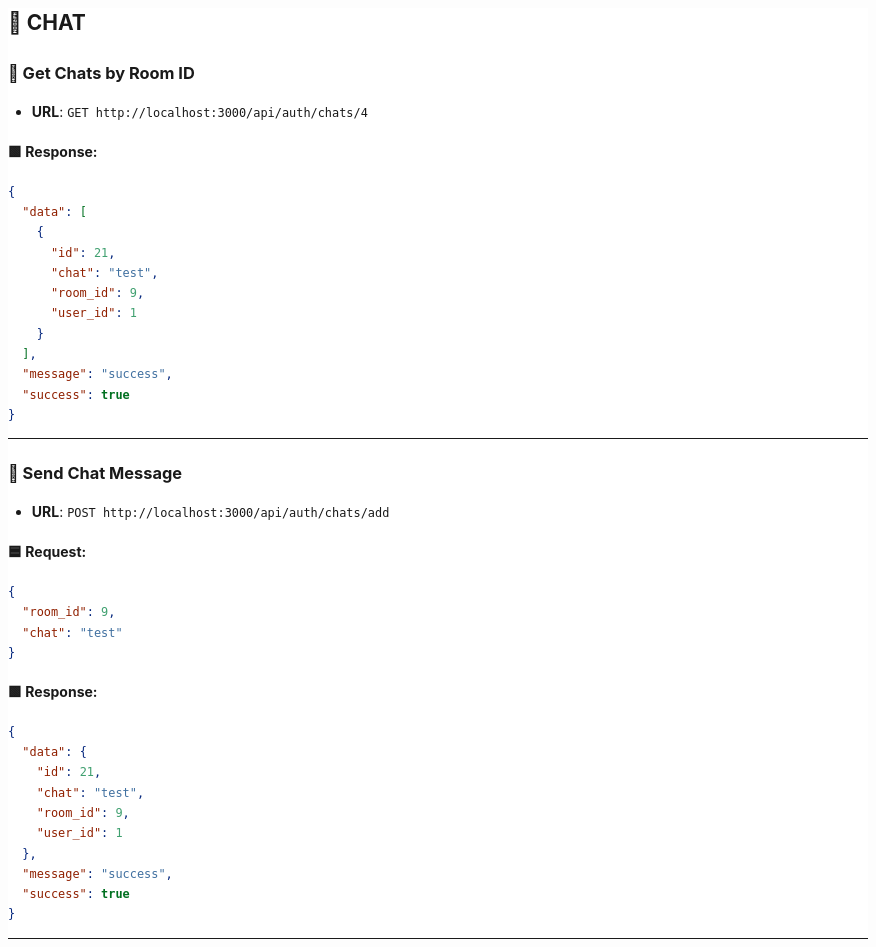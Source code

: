 
## 💬 CHAT

### 🔸 Get Chats by Room ID

- **URL**: `GET http://localhost:3000/api/auth/chats/4`

#### 🟩 Response:
```json
{
  "data": [
    {
      "id": 21,
      "chat": "test",
      "room_id": 9,
      "user_id": 1
    }
  ],
  "message": "success",
  "success": true
}
```

---

### 🔸 Send Chat Message

- **URL**: `POST http://localhost:3000/api/auth/chats/add`

#### 🟦 Request:
```json
{
  "room_id": 9,
  "chat": "test"
}
```

#### 🟩 Response:
```json
{
  "data": {
    "id": 21,
    "chat": "test",
    "room_id": 9,
    "user_id": 1
  },
  "message": "success",
  "success": true
}
```

---
